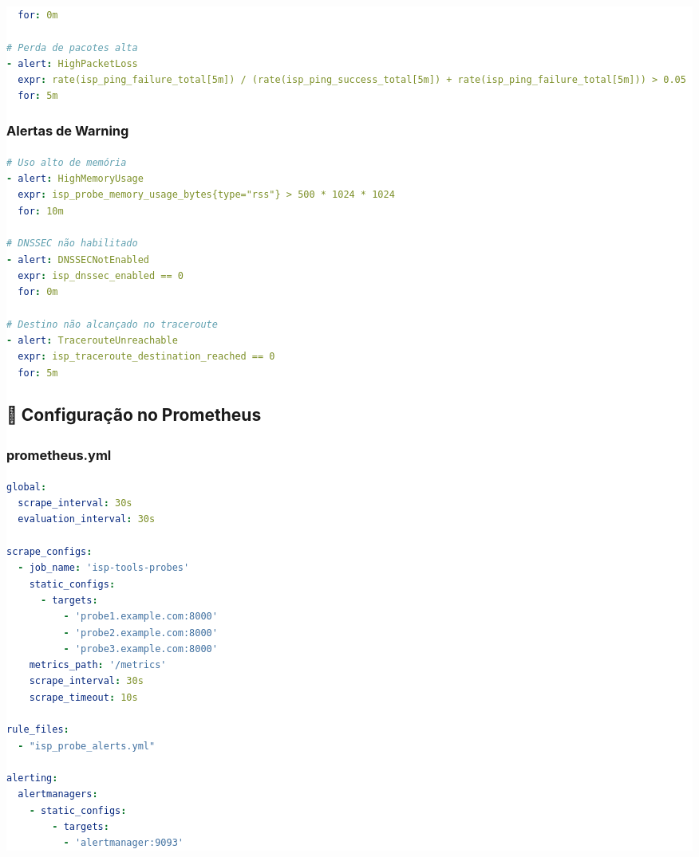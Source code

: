 ```yaml
  for: 0m

# Perda de pacotes alta
- alert: HighPacketLoss
  expr: rate(isp_ping_failure_total[5m]) / (rate(isp_ping_success_total[5m]) + rate(isp_ping_failure_total[5m])) > 0.05
  for: 5m
```

### Alertas de Warning
```yaml
# Uso alto de memória
- alert: HighMemoryUsage
  expr: isp_probe_memory_usage_bytes{type="rss"} > 500 * 1024 * 1024
  for: 10m

# DNSSEC não habilitado
- alert: DNSSECNotEnabled
  expr: isp_dnssec_enabled == 0
  for: 0m

# Destino não alcançado no traceroute
- alert: TracerouteUnreachable
  expr: isp_traceroute_destination_reached == 0
  for: 5m
```

## 🔧 **Configuração no Prometheus**

### prometheus.yml
```yaml
global:
  scrape_interval: 30s
  evaluation_interval: 30s

scrape_configs:
  - job_name: 'isp-tools-probes'
    static_configs:
      - targets: 
          - 'probe1.example.com:8000'
          - 'probe2.example.com:8000'
          - 'probe3.example.com:8000'
    metrics_path: '/metrics'
    scrape_interval: 30s
    scrape_timeout: 10s
    
rule_files:
  - "isp_probe_alerts.yml"

alerting:
  alertmanagers:
    - static_configs:
        - targets:
          - 'alertmanager:9093'
```
